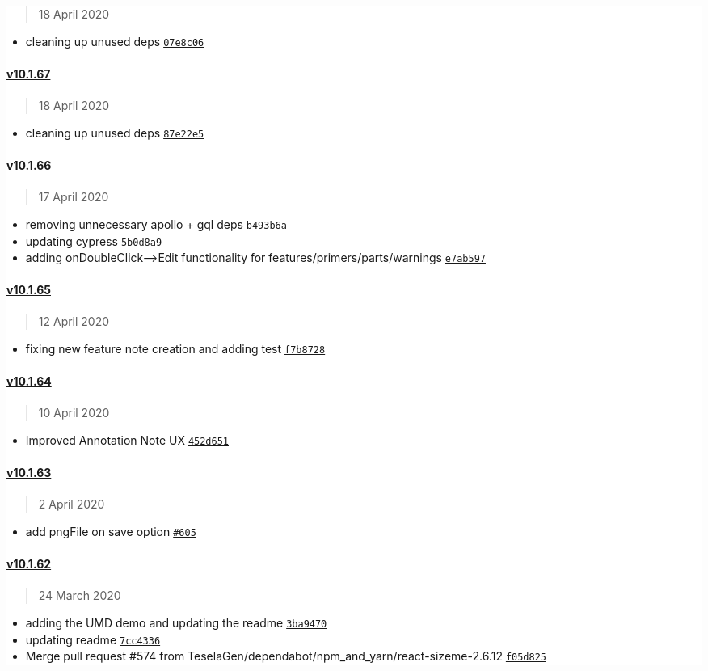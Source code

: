 > 18 April 2020

- cleaning up unused deps [`07e8c06`](https://github.com/teselagen/openVectorEditor/commit/07e8c06a7d5cf909d6d85c7441d9171cf562777d)

#### [v10.1.67](https://github.com/teselagen/openVectorEditor/compare/v10.1.66...v10.1.67)

> 18 April 2020

- cleaning up unused deps [`87e22e5`](https://github.com/teselagen/openVectorEditor/commit/87e22e567c9cc029a50f08906d02e7b7dd396ad4)

#### [v10.1.66](https://github.com/teselagen/openVectorEditor/compare/v10.1.65...v10.1.66)

> 17 April 2020

- removing unnecessary apollo + gql deps [`b493b6a`](https://github.com/teselagen/openVectorEditor/commit/b493b6a547082eb07785e87f7706fd302a9770e0)
- updating cypress [`5b0d8a9`](https://github.com/teselagen/openVectorEditor/commit/5b0d8a925ed8c8ae8b39037b12e0b51b13444c80)
- adding onDoubleClick--&gt;Edit functionality for features/primers/parts/warnings [`e7ab597`](https://github.com/teselagen/openVectorEditor/commit/e7ab59700412dac76b68c5be5a924558f67ceb95)

#### [v10.1.65](https://github.com/teselagen/openVectorEditor/compare/v10.1.64...v10.1.65)

> 12 April 2020

- fixing new feature note creation and adding test [`f7b8728`](https://github.com/teselagen/openVectorEditor/commit/f7b872833d64d9cceb8385cacfed1a7eb536580d)

#### [v10.1.64](https://github.com/teselagen/openVectorEditor/compare/v10.1.63...v10.1.64)

> 10 April 2020

- Improved Annotation Note UX [`452d651`](https://github.com/teselagen/openVectorEditor/commit/452d6512ca581b130535a03a63d98d3a36f707de)

#### [v10.1.63](https://github.com/teselagen/openVectorEditor/compare/v10.1.62...v10.1.63)

> 2 April 2020

- add pngFile on save option [`#605`](https://github.com/teselagen/openVectorEditor/pull/605)

#### [v10.1.62](https://github.com/teselagen/openVectorEditor/compare/v10.1.61...v10.1.62)

> 24 March 2020

- adding the UMD demo and updating the readme [`3ba9470`](https://github.com/teselagen/openVectorEditor/commit/3ba9470e981d64669973fffd16c9eed7c325079c)
- updating readme [`7cc4336`](https://github.com/teselagen/openVectorEditor/commit/7cc433621e1aec86a1065f5e3631cf2b5714d4a4)
- Merge pull request #574 from TeselaGen/dependabot/npm_and_yarn/react-sizeme-2.6.12 [`f05d825`](https://github.com/teselagen/openVectorEditor/commit/f05d825ab7e5e2b13389641752ced925ce266fd4)
